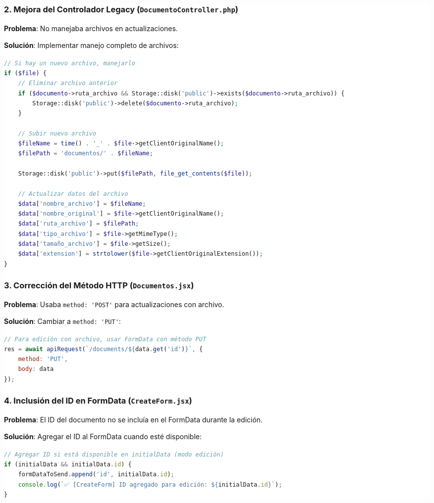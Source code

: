 ### 2. **Mejora del Controlador Legacy** (`DocumentoController.php`)

**Problema**: No manejaba archivos en actualizaciones.

**Solución**: Implementar manejo completo de archivos:

```php
// Si hay un nuevo archivo, manejarlo
if ($file) {
    // Eliminar archivo anterior
    if ($documento->ruta_archivo && Storage::disk('public')->exists($documento->ruta_archivo)) {
        Storage::disk('public')->delete($documento->ruta_archivo);
    }

    // Subir nuevo archivo
    $fileName = time() . '_' . $file->getClientOriginalName();
    $filePath = 'documentos/' . $fileName;
    
    Storage::disk('public')->put($filePath, file_get_contents($file));
    
    // Actualizar datos del archivo
    $data['nombre_archivo'] = $fileName;
    $data['nombre_original'] = $file->getClientOriginalName();
    $data['ruta_archivo'] = $filePath;
    $data['tipo_archivo'] = $file->getMimeType();
    $data['tamaño_archivo'] = $file->getSize();
    $data['extension'] = strtolower($file->getClientOriginalExtension());
}
```

### 3. **Corrección del Método HTTP** (`Documentos.jsx`)

**Problema**: Usaba `method: 'POST'` para actualizaciones con archivo.

**Solución**: Cambiar a `method: 'PUT'`:

```javascript
// Para edición con archivo, usar FormData con método PUT
res = await apiRequest(`/documents/${data.get('id')}`, {
    method: 'PUT',
    body: data
});
```

### 4. **Inclusión del ID en FormData** (`CreateForm.jsx`)

**Problema**: El ID del documento no se incluía en el FormData durante la edición.

**Solución**: Agregar el ID al FormData cuando esté disponible:

```javascript
// Agregar ID si está disponible en initialData (modo edición)
if (initialData && initialData.id) {
    formDataToSend.append('id', initialData.id);
    console.log(`✅ [CreateForm] ID agregado para edición: ${initialData.id}`);
}
```
